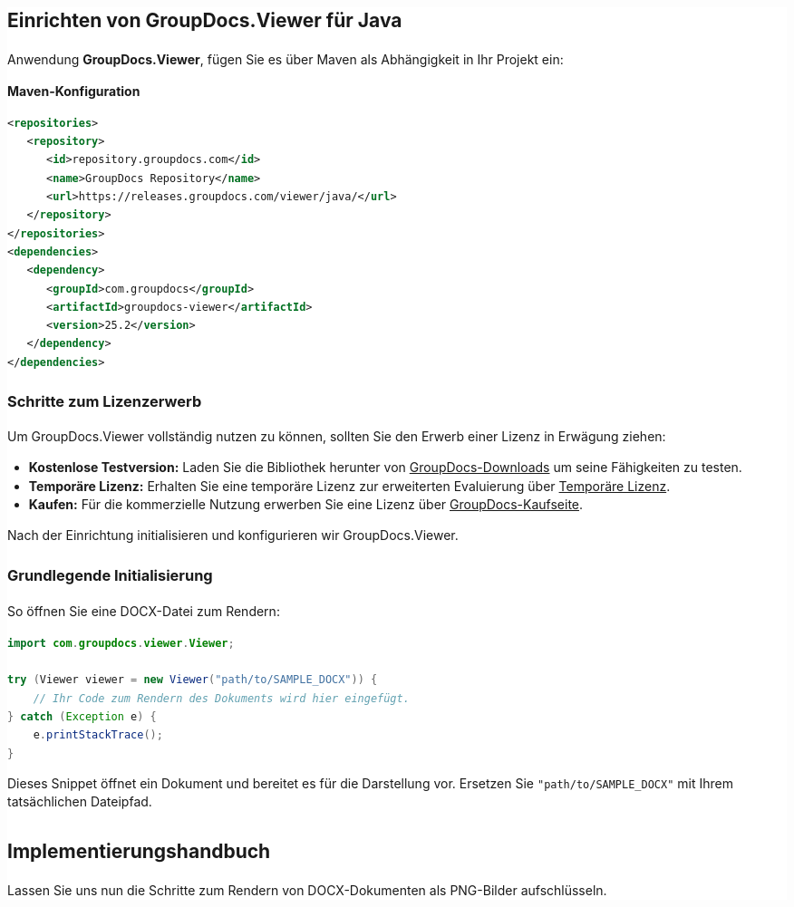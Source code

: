 ## Einrichten von GroupDocs.Viewer für Java
Anwendung **GroupDocs.Viewer**, fügen Sie es über Maven als Abhängigkeit in Ihr Projekt ein:

**Maven-Konfiguration**

```xml
<repositories>
   <repository>
      <id>repository.groupdocs.com</id>
      <name>GroupDocs Repository</name>
      <url>https://releases.groupdocs.com/viewer/java/</url>
   </repository>
</repositories>
<dependencies>
   <dependency>
      <groupId>com.groupdocs</groupId>
      <artifactId>groupdocs-viewer</artifactId>
      <version>25.2</version>
   </dependency>
</dependencies>
```

### Schritte zum Lizenzerwerb
Um GroupDocs.Viewer vollständig nutzen zu können, sollten Sie den Erwerb einer Lizenz in Erwägung ziehen:
- **Kostenlose Testversion:** Laden Sie die Bibliothek herunter von [GroupDocs-Downloads](https://releases.groupdocs.com/viewer/java/) um seine Fähigkeiten zu testen.
- **Temporäre Lizenz:** Erhalten Sie eine temporäre Lizenz zur erweiterten Evaluierung über [Temporäre Lizenz](https://purchase.groupdocs.com/temporary-license/).
- **Kaufen:** Für die kommerzielle Nutzung erwerben Sie eine Lizenz über [GroupDocs-Kaufseite](https://purchase.groupdocs.com/buy).

Nach der Einrichtung initialisieren und konfigurieren wir GroupDocs.Viewer.

### Grundlegende Initialisierung
So öffnen Sie eine DOCX-Datei zum Rendern:

```java
import com.groupdocs.viewer.Viewer;

try (Viewer viewer = new Viewer("path/to/SAMPLE_DOCX")) {
    // Ihr Code zum Rendern des Dokuments wird hier eingefügt.
} catch (Exception e) {
    e.printStackTrace();
}
```

Dieses Snippet öffnet ein Dokument und bereitet es für die Darstellung vor. Ersetzen Sie `"path/to/SAMPLE_DOCX"` mit Ihrem tatsächlichen Dateipfad.

## Implementierungshandbuch
Lassen Sie uns nun die Schritte zum Rendern von DOCX-Dokumenten als PNG-Bilder aufschlüsseln.
